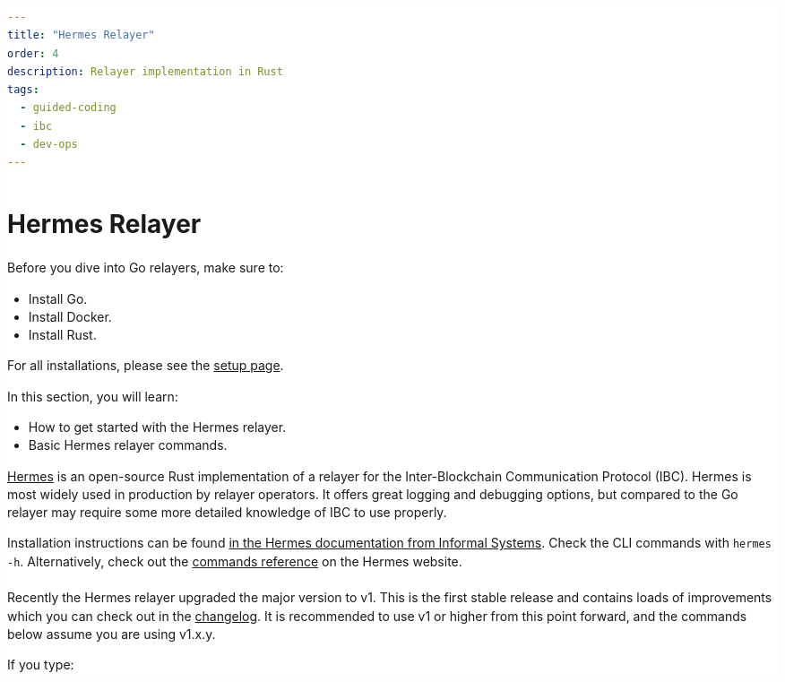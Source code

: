 ```yaml
---
title: "Hermes Relayer"
order: 4
description: Relayer implementation in Rust
tags:
  - guided-coding
  - ibc
  - dev-ops
---
```


# Hermes Relayer

<HighlightBox type="prerequisite">

Before you dive into Go relayers, make sure to:

* Install Go.
* Install Docker.
* Install Rust.

For all installations, please see the [setup page](/tutorials/2-setup/index.md).

</HighlightBox>

<HighlightBox type="learning">

In this section, you will learn:

* How to get started with the Hermes relayer.
* Basic Hermes relayer commands.

</HighlightBox>

[Hermes](https://hermes.informal.systems/) is an open-source Rust implementation of a relayer for the Inter-Blockchain Communication Protocol (IBC). Hermes is most widely used in production by relayer operators. It offers great logging and debugging options, but compared to the Go relayer may require some more detailed knowledge of IBC to use properly.

<HighlightBox type="docs">

Installation instructions can be found [in the Hermes documentation from Informal Systems](https://hermes.informal.systems/quick-start/installation.html). Check the CLI commands with `hermes -h`. Alternatively, check out the [commands reference](https://hermes.informal.systems/commands/index.html) on the Hermes website.
<br/><br/>
Recently the Hermes relayer upgraded the major version to v1. This is the first stable release and contains loads of improvements which you can check out in the [changelog](https://github.com/informalsystems/ibc-rs/blob/master/CHANGELOG.md#v100). It is recommended to use v1 or higher from this point forward, and the commands below assume you are using v1.x.y.

</HighlightBox>

If you type:
